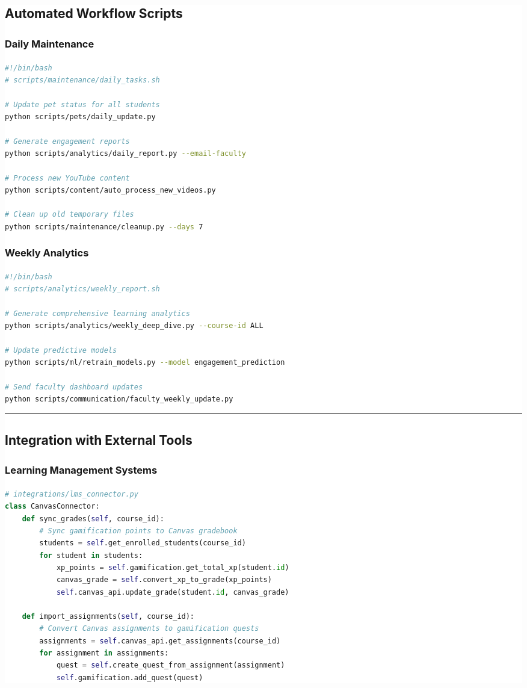 
## Automated Workflow Scripts

### Daily Maintenance
```bash
#!/bin/bash
# scripts/maintenance/daily_tasks.sh

# Update pet status for all students
python scripts/pets/daily_update.py

# Generate engagement reports
python scripts/analytics/daily_report.py --email-faculty

# Process new YouTube content
python scripts/content/auto_process_new_videos.py

# Clean up old temporary files
python scripts/maintenance/cleanup.py --days 7
```

### Weekly Analytics
```bash
#!/bin/bash
# scripts/analytics/weekly_report.sh

# Generate comprehensive learning analytics
python scripts/analytics/weekly_deep_dive.py --course-id ALL

# Update predictive models
python scripts/ml/retrain_models.py --model engagement_prediction

# Send faculty dashboard updates
python scripts/communication/faculty_weekly_update.py
```

---

## Integration with External Tools

### Learning Management Systems
```python
# integrations/lms_connector.py
class CanvasConnector:
    def sync_grades(self, course_id):
        # Sync gamification points to Canvas gradebook
        students = self.get_enrolled_students(course_id)
        for student in students:
            xp_points = self.gamification.get_total_xp(student.id)
            canvas_grade = self.convert_xp_to_grade(xp_points)
            self.canvas_api.update_grade(student.id, canvas_grade)
    
    def import_assignments(self, course_id):
        # Convert Canvas assignments to gamification quests
        assignments = self.canvas_api.get_assignments(course_id)
        for assignment in assignments:
            quest = self.create_quest_from_assignment(assignment)
            self.gamification.add_quest(quest)
```
